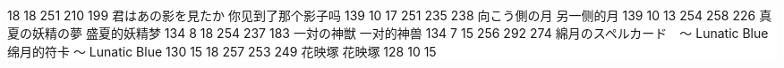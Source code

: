 <td>18</td>
<td>18
</td></tr>
<tr>
<td>251</td>
<td>210</td>
<td>199</td>
<td>君はあの影を見たか</td>
<td>你见到了那个影子吗</td>
<td>139</td>
<td>10</td>
<td>17
</td></tr>
<tr>
<td>251</td>
<td>235</td>
<td>238</td>
<td>向こう側の月</td>
<td>另一侧的月</td>
<td>139</td>
<td>10</td>
<td>13
</td></tr>
<tr>
<td>254</td>
<td>258</td>
<td>226</td>
<td>真夏の妖精の夢</td>
<td>盛夏的妖精梦</td>
<td>134</td>
<td>8</td>
<td>18
</td></tr>
<tr>
<td>254</td>
<td>237</td>
<td>183</td>
<td>一対の神獣</td>
<td>一对的神兽</td>
<td>134</td>
<td>7</td>
<td>15
</td></tr>
<tr>
<td>256</td>
<td>292</td>
<td>274</td>
<td>綿月のスペルカード　～ Lunatic Blue</td>
<td>绵月的符卡 ～ Lunatic Blue</td>
<td>130</td>
<td>15</td>
<td>18
</td></tr>
<tr>
<td>257</td>
<td>253</td>
<td>249</td>
<td>花映塚</td>
<td>花映塚</td>
<td>128</td>
<td>10</td>
<td>15
</td></tr>
<tr>